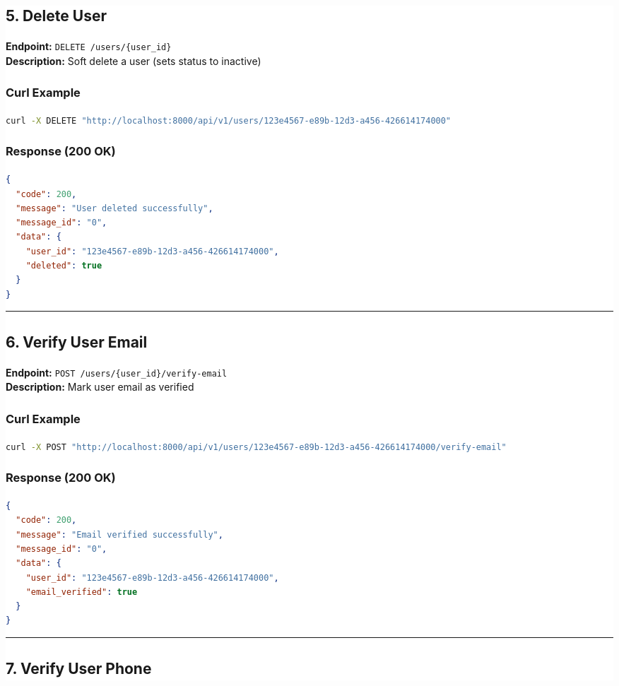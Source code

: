 ## 5. Delete User

**Endpoint:** `DELETE /users/{user_id}`  
**Description:** Soft delete a user (sets status to inactive)

### Curl Example
```bash
curl -X DELETE "http://localhost:8000/api/v1/users/123e4567-e89b-12d3-a456-426614174000"
```

### Response (200 OK)
```json
{
  "code": 200,
  "message": "User deleted successfully",
  "message_id": "0",
  "data": {
    "user_id": "123e4567-e89b-12d3-a456-426614174000",
    "deleted": true
  }
}
```

---

## 6. Verify User Email

**Endpoint:** `POST /users/{user_id}/verify-email`  
**Description:** Mark user email as verified

### Curl Example
```bash
curl -X POST "http://localhost:8000/api/v1/users/123e4567-e89b-12d3-a456-426614174000/verify-email"
```

### Response (200 OK)
```json
{
  "code": 200,
  "message": "Email verified successfully",
  "message_id": "0",
  "data": {
    "user_id": "123e4567-e89b-12d3-a456-426614174000",
    "email_verified": true
  }
}
```

---

## 7. Verify User Phone
